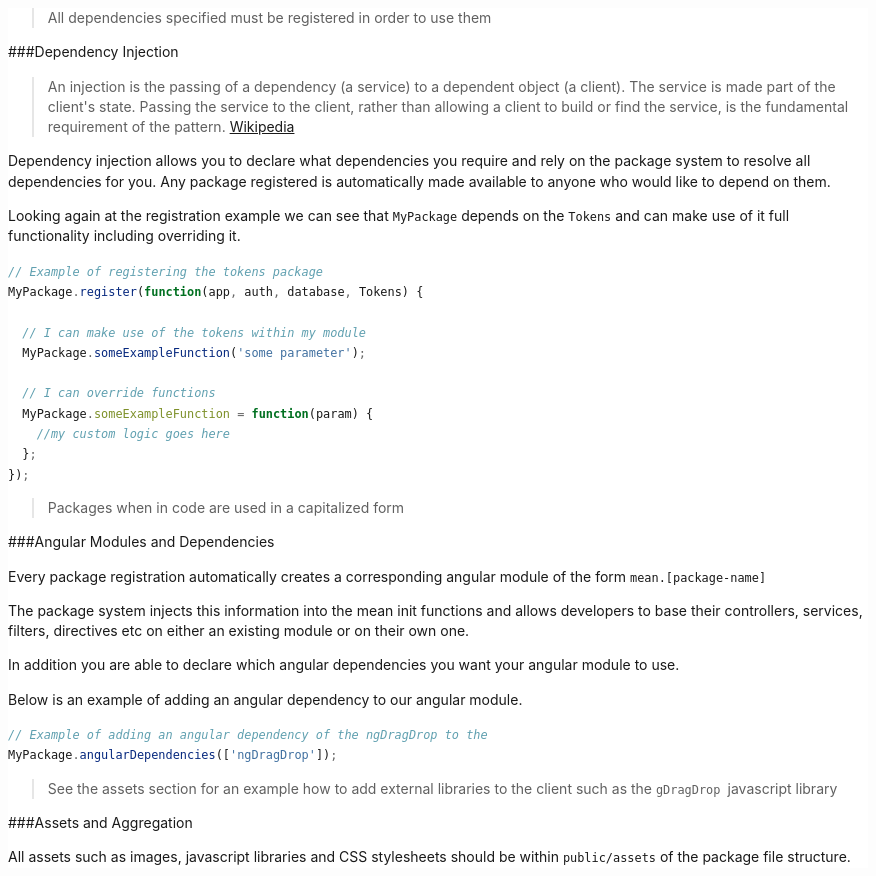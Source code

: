 > All dependencies specified must be registered in order to use them

###Dependency Injection

> An injection is the passing of a dependency (a service) to a dependent
> object (a client). The service is made part of the client's state.
> Passing the service to the client, rather than allowing a client to
> build or find the service, is the fundamental requirement of the
> pattern. [Wikipedia](http://en.wikipedia.org/wiki/Dependency_injection)


Dependency injection allows you to declare what dependencies you require and rely on the package system to resolve all dependencies for you. Any package registered is automatically made available to anyone who would like to depend on them.

Looking again at the registration example we can see that `MyPackage` depends on the `Tokens` and can make use of it full functionality including overriding it.
 
```javascript
// Example of registering the tokens package
MyPackage.register(function(app, auth, database, Tokens) {

  // I can make use of the tokens within my module
  MyPackage.someExampleFunction('some parameter');

  // I can override functions
  MyPackage.someExampleFunction = function(param) {
    //my custom logic goes here
  };
});
```

> Packages when in code are used in a capitalized form

###Angular Modules and Dependencies

Every package registration automatically creates a corresponding angular module of the form `mean.[package-name]`

The package system injects this information into the mean init functions and allows developers to base their controllers, services, filters, directives etc on either an existing module or on their own one.

In addition you are able to declare which angular dependencies you want your angular module to use.

Below is an example of adding an angular dependency to our angular module.

```javascript
// Example of adding an angular dependency of the ngDragDrop to the
MyPackage.angularDependencies(['ngDragDrop']);
```

> See the assets section for an example how to add external libraries to
> the client such as the `gDragDrop `javascript library

###Assets and Aggregation

All assets such as images, javascript libraries and CSS stylesheets should be within `public/assets` of the package file structure.
